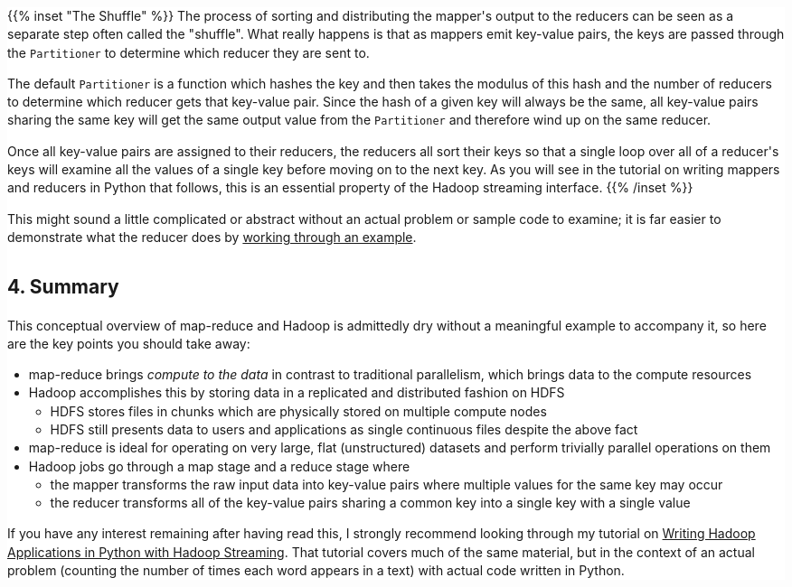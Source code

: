 <div class="shortcode">
{{% inset "The Shuffle" %}}
The process of sorting and distributing the mapper's output to the reducers
can be seen as a separate step often called the "shuffle".  What really happens
is that as mappers emit key-value pairs, the keys are passed through the
<code>Partitioner</code> to determine which reducer they are sent to.

The default <code>Partitioner</code> is a function which hashes the key and 
then takes the modulus of this hash and the number of reducers to determine 
which reducer gets that key-value pair.  Since the hash of a given key will 
always be the same, all key-value pairs sharing the same key will get the same
output value from the <code>Partitioner</code> and therefore wind up on the
same reducer.

Once all key-value pairs are assigned to their reducers, the reducers all
sort their keys so that a single loop over all of a reducer's keys will examine
all the values of a single key before moving on to the next key.  As you will
see in the tutorial on writing mappers and reducers in Python that follows,
this is an essential property of the Hadoop streaming interface.
{{% /inset %}}
</div>

This might sound a little complicated or abstract without an actual problem
or sample code to examine; it is far easier to demonstrate what the reducer 
does by [working through an example][hadoop streaming guide].

## 4. Summary
This conceptual overview of map-reduce and Hadoop is admittedly dry without
a meaningful example to accompany it, so here are the key points you should
take away:

* map-reduce brings _compute to the data_ in contrast to traditional parallelism, which brings data to the compute resources
* Hadoop accomplishes this by storing data in a replicated and distributed fashion on HDFS
   * HDFS stores files in chunks which are physically stored on multiple compute nodes
   * HDFS still presents data to users and applications as single continuous files despite the above fact
* map-reduce is ideal for operating on very large, flat (unstructured) datasets and perform trivially parallel operations on them
* Hadoop jobs go through a map stage and a reduce stage where
   * the mapper transforms the raw input data into key-value pairs where multiple values for the same key may occur
   * the reducer transforms all of the key-value pairs sharing a common key into a single key with a single value

If you have any interest remaining after having read this, I strongly 
recommend looking through my tutorial on 
[Writing Hadoop Applications in Python with Hadoop Streaming][hadoop streaming guide].
That tutorial covers much of the same material, but in the context of an actual
problem (counting the number of times each word appears in a text) with actual
code written in Python.


[hadoop streaming guide]: streaming.html
